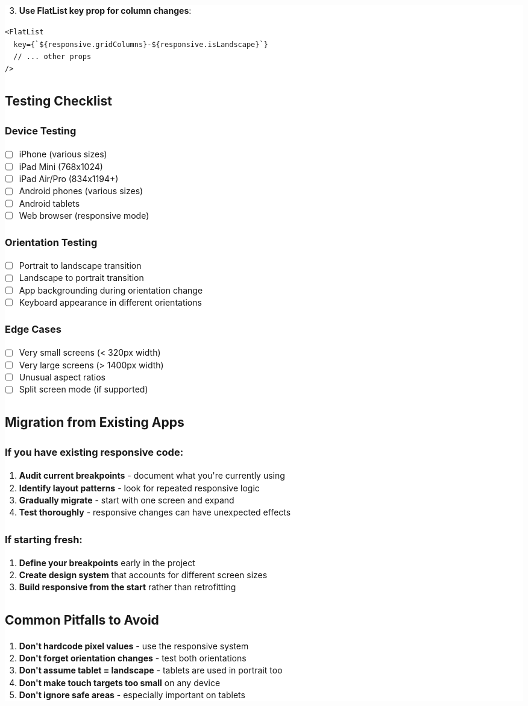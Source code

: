 3. **Use FlatList key prop for column changes**:
```tsx
<FlatList
  key={`${responsive.gridColumns}-${responsive.isLandscape}`}
  // ... other props
/>
```

## Testing Checklist

### Device Testing
- [ ] iPhone (various sizes)
- [ ] iPad Mini (768x1024)
- [ ] iPad Air/Pro (834x1194+)
- [ ] Android phones (various sizes)
- [ ] Android tablets
- [ ] Web browser (responsive mode)

### Orientation Testing
- [ ] Portrait to landscape transition
- [ ] Landscape to portrait transition
- [ ] App backgrounding during orientation change
- [ ] Keyboard appearance in different orientations

### Edge Cases
- [ ] Very small screens (< 320px width)
- [ ] Very large screens (> 1400px width)
- [ ] Unusual aspect ratios
- [ ] Split screen mode (if supported)

## Migration from Existing Apps

### If you have existing responsive code:
1. **Audit current breakpoints** - document what you're currently using
2. **Identify layout patterns** - look for repeated responsive logic
3. **Gradually migrate** - start with one screen and expand
4. **Test thoroughly** - responsive changes can have unexpected effects

### If starting fresh:
1. **Define your breakpoints** early in the project
2. **Create design system** that accounts for different screen sizes
3. **Build responsive from the start** rather than retrofitting

## Common Pitfalls to Avoid

1. **Don't hardcode pixel values** - use the responsive system
2. **Don't forget orientation changes** - test both orientations
3. **Don't assume tablet = landscape** - tablets are used in portrait too
4. **Don't make touch targets too small** on any device
5. **Don't ignore safe areas** - especially important on tablets
